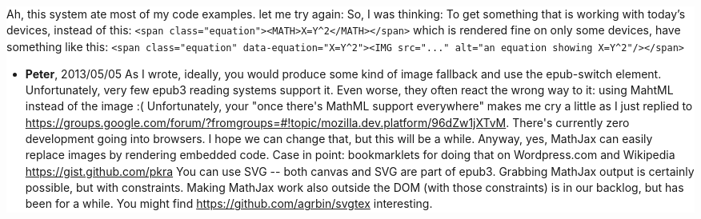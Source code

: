   Ah, this system ate most of my code examples. let me try again:
  So, I was thinking: To get something that is working with today’s devices, instead of this:
  `<span class="equation"><MATH>X=Y^2</MATH></span>`
  which is rendered fine on only some devices, have something like this:
  `<span class="equation" data-equation="X=Y^2"><IMG src="..." alt="an equation showing X=Y^2"/></span>`
  * **Peter**, 2013/05/05
  As I wrote, ideally, you would produce some kind of image fallback and use the epub-switch element. Unfortunately, very few epub3  reading systems support it. Even worse, they often react the wrong way to it: using MahtML instead of the image :(
  Unfortunately, your "once there's MathML support everywhere" makes me cry a little as I just replied to https://groups.google.com/forum/?fromgroups=#!topic/mozilla.dev.platform/96dZw1jXTvM. There's currently zero development going into browsers. I hope we can change that, but this will be a while.
  Anyway, yes, MathJax can easily replace images by rendering embedded code. Case in point: bookmarklets for doing that on Wordpress.com and Wikipedia https://gist.github.com/pkra
  You can use SVG -- both canvas and SVG are part of epub3. Grabbing MathJax output is certainly possible, but with constraints. Making MathJax work also outside the DOM (with those constraints) is in our backlog, but has been for a while. You might find https://github.com/agrbin/svgtex interesting.

